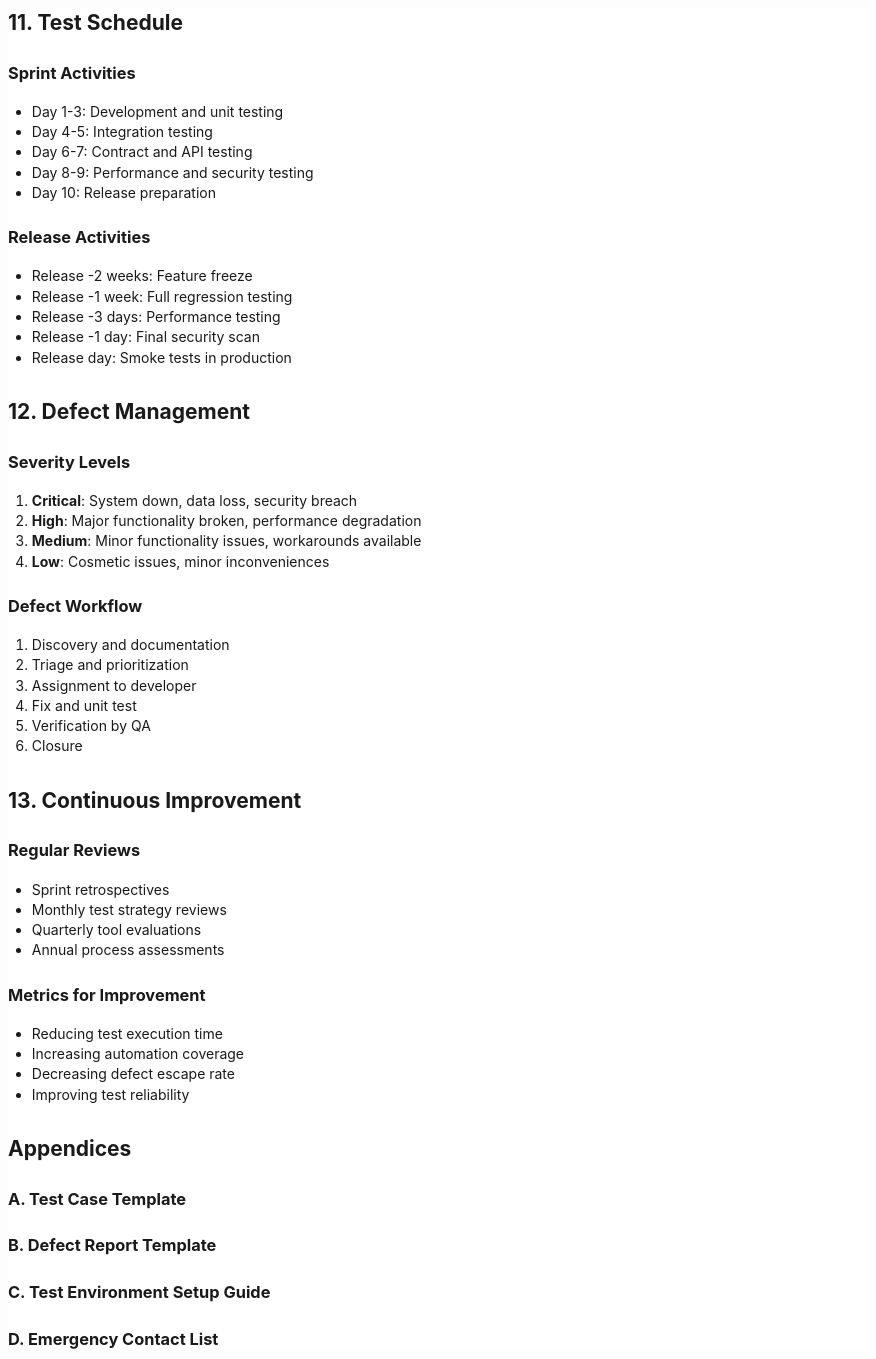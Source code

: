 ## 11. Test Schedule

### Sprint Activities
- Day 1-3: Development and unit testing
- Day 4-5: Integration testing
- Day 6-7: Contract and API testing
- Day 8-9: Performance and security testing
- Day 10: Release preparation

### Release Activities
- Release -2 weeks: Feature freeze
- Release -1 week: Full regression testing
- Release -3 days: Performance testing
- Release -1 day: Final security scan
- Release day: Smoke tests in production

## 12. Defect Management

### Severity Levels
1. **Critical**: System down, data loss, security breach
2. **High**: Major functionality broken, performance degradation
3. **Medium**: Minor functionality issues, workarounds available
4. **Low**: Cosmetic issues, minor inconveniences

### Defect Workflow
1. Discovery and documentation
2. Triage and prioritization
3. Assignment to developer
4. Fix and unit test
5. Verification by QA
6. Closure

## 13. Continuous Improvement

### Regular Reviews
- Sprint retrospectives
- Monthly test strategy reviews
- Quarterly tool evaluations
- Annual process assessments

### Metrics for Improvement
- Reducing test execution time
- Increasing automation coverage
- Decreasing defect escape rate
- Improving test reliability

## Appendices

### A. Test Case Template
### B. Defect Report Template
### C. Test Environment Setup Guide
### D. Emergency Contact List